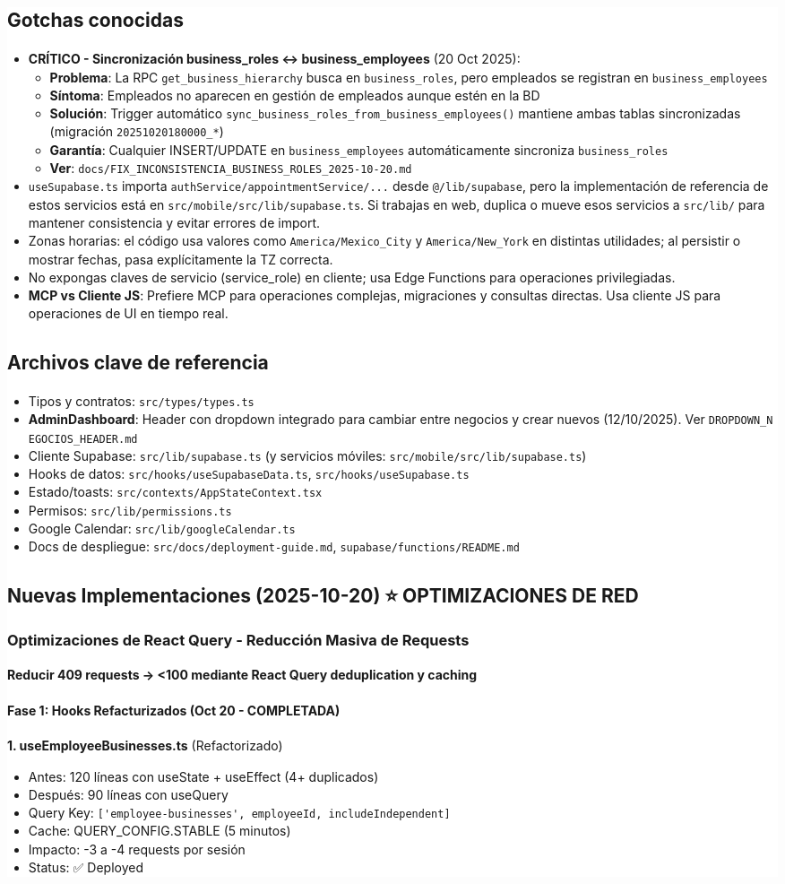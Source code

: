 ## Gotchas conocidas

- **CRÍTICO - Sincronización business_roles ↔ business_employees** (20 Oct 2025):
  - **Problema**: La RPC `get_business_hierarchy` busca en `business_roles`, pero empleados se registran en `business_employees`
  - **Síntoma**: Empleados no aparecen en gestión de empleados aunque estén en la BD
  - **Solución**: Trigger automático `sync_business_roles_from_business_employees()` mantiene ambas tablas sincronizadas (migración `20251020180000_*`)
  - **Garantía**: Cualquier INSERT/UPDATE en `business_employees` automáticamente sincroniza `business_roles`
  - **Ver**: `docs/FIX_INCONSISTENCIA_BUSINESS_ROLES_2025-10-20.md`
- `useSupabase.ts` importa `authService/appointmentService/...` desde `@/lib/supabase`, pero la implementación de referencia de estos servicios está en `src/mobile/src/lib/supabase.ts`. Si trabajas en web, duplica o mueve esos servicios a `src/lib/` para mantener consistencia y evitar errores de import.
- Zonas horarias: el código usa valores como `America/Mexico_City` y `America/New_York` en distintas utilidades; al persistir o mostrar fechas, pasa explícitamente la TZ correcta.
- No expongas claves de servicio (service_role) en cliente; usa Edge Functions para operaciones privilegiadas.
- **MCP vs Cliente JS**: Prefiere MCP para operaciones complejas, migraciones y consultas directas. Usa cliente JS para operaciones de UI en tiempo real.

## Archivos clave de referencia

- Tipos y contratos: `src/types/types.ts`
- **AdminDashboard**: Header con dropdown integrado para cambiar entre negocios y crear nuevos (12/10/2025). Ver `DROPDOWN_NEGOCIOS_HEADER.md`
- Cliente Supabase: `src/lib/supabase.ts` (y servicios móviles: `src/mobile/src/lib/supabase.ts`)
- Hooks de datos: `src/hooks/useSupabaseData.ts`, `src/hooks/useSupabase.ts`
- Estado/toasts: `src/contexts/AppStateContext.tsx`
- Permisos: `src/lib/permissions.ts`
- Google Calendar: `src/lib/googleCalendar.ts`
- Docs de despliegue: `src/docs/deployment-guide.md`, `supabase/functions/README.md`

## Nuevas Implementaciones (2025-10-20) ⭐ OPTIMIZACIONES DE RED

### Optimizaciones de React Query - Reducción Masiva de Requests

**Reducir 409 requests → <100 mediante React Query deduplication y caching**

#### Fase 1: Hooks Refacturizados (Oct 20 - COMPLETADA)

**1. useEmployeeBusinesses.ts** (Refactorizado)

- Antes: 120 líneas con useState + useEffect (4+ duplicados)
- Después: 90 líneas con useQuery
- Query Key: `['employee-businesses', employeeId, includeIndependent]`
- Cache: QUERY_CONFIG.STABLE (5 minutos)
- Impacto: -3 a -4 requests por sesión
- Status: ✅ Deployed
